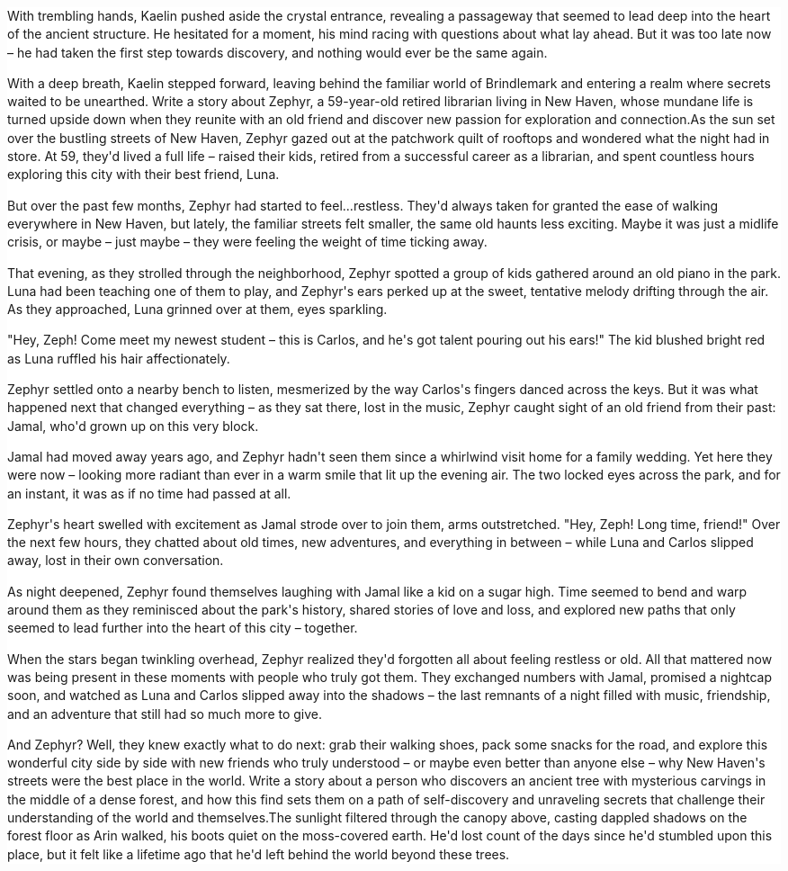 With trembling hands, Kaelin pushed aside the crystal entrance, revealing a passageway that seemed to lead deep into the heart of the ancient structure. He hesitated for a moment, his mind racing with questions about what lay ahead. But it was too late now – he had taken the first step towards discovery, and nothing would ever be the same again.

With a deep breath, Kaelin stepped forward, leaving behind the familiar world of Brindlemark and entering a realm where secrets waited to be unearthed.<end>
Write a story about Zephyr, a 59-year-old retired librarian living in New Haven, whose mundane life is turned upside down when they reunite with an old friend and discover new passion for exploration and connection.<start>As the sun set over the bustling streets of New Haven, Zephyr gazed out at the patchwork quilt of rooftops and wondered what the night had in store. At 59, they'd lived a full life – raised their kids, retired from a successful career as a librarian, and spent countless hours exploring this city with their best friend, Luna.

But over the past few months, Zephyr had started to feel...restless. They'd always taken for granted the ease of walking everywhere in New Haven, but lately, the familiar streets felt smaller, the same old haunts less exciting. Maybe it was just a midlife crisis, or maybe – just maybe – they were feeling the weight of time ticking away.

That evening, as they strolled through the neighborhood, Zephyr spotted a group of kids gathered around an old piano in the park. Luna had been teaching one of them to play, and Zephyr's ears perked up at the sweet, tentative melody drifting through the air. As they approached, Luna grinned over at them, eyes sparkling.

"Hey, Zeph! Come meet my newest student – this is Carlos, and he's got talent pouring out his ears!" The kid blushed bright red as Luna ruffled his hair affectionately.

Zephyr settled onto a nearby bench to listen, mesmerized by the way Carlos's fingers danced across the keys. But it was what happened next that changed everything – as they sat there, lost in the music, Zephyr caught sight of an old friend from their past: Jamal, who'd grown up on this very block.

Jamal had moved away years ago, and Zephyr hadn't seen them since a whirlwind visit home for a family wedding. Yet here they were now – looking more radiant than ever in a warm smile that lit up the evening air. The two locked eyes across the park, and for an instant, it was as if no time had passed at all.

Zephyr's heart swelled with excitement as Jamal strode over to join them, arms outstretched. "Hey, Zeph! Long time, friend!" Over the next few hours, they chatted about old times, new adventures, and everything in between – while Luna and Carlos slipped away, lost in their own conversation.

As night deepened, Zephyr found themselves laughing with Jamal like a kid on a sugar high. Time seemed to bend and warp around them as they reminisced about the park's history, shared stories of love and loss, and explored new paths that only seemed to lead further into the heart of this city – together.

When the stars began twinkling overhead, Zephyr realized they'd forgotten all about feeling restless or old. All that mattered now was being present in these moments with people who truly got them. They exchanged numbers with Jamal, promised a nightcap soon, and watched as Luna and Carlos slipped away into the shadows – the last remnants of a night filled with music, friendship, and an adventure that still had so much more to give.

And Zephyr? Well, they knew exactly what to do next: grab their walking shoes, pack some snacks for the road, and explore this wonderful city side by side with new friends who truly understood – or maybe even better than anyone else – why New Haven's streets were the best place in the world.<end>
Write a story about a person who discovers an ancient tree with mysterious carvings in the middle of a dense forest, and how this find sets them on a path of self-discovery and unraveling secrets that challenge their understanding of the world and themselves.<start>The sunlight filtered through the canopy above, casting dappled shadows on the forest floor as Arin walked, his boots quiet on the moss-covered earth. He'd lost count of the days since he'd stumbled upon this place, but it felt like a lifetime ago that he'd left behind the world beyond these trees.

